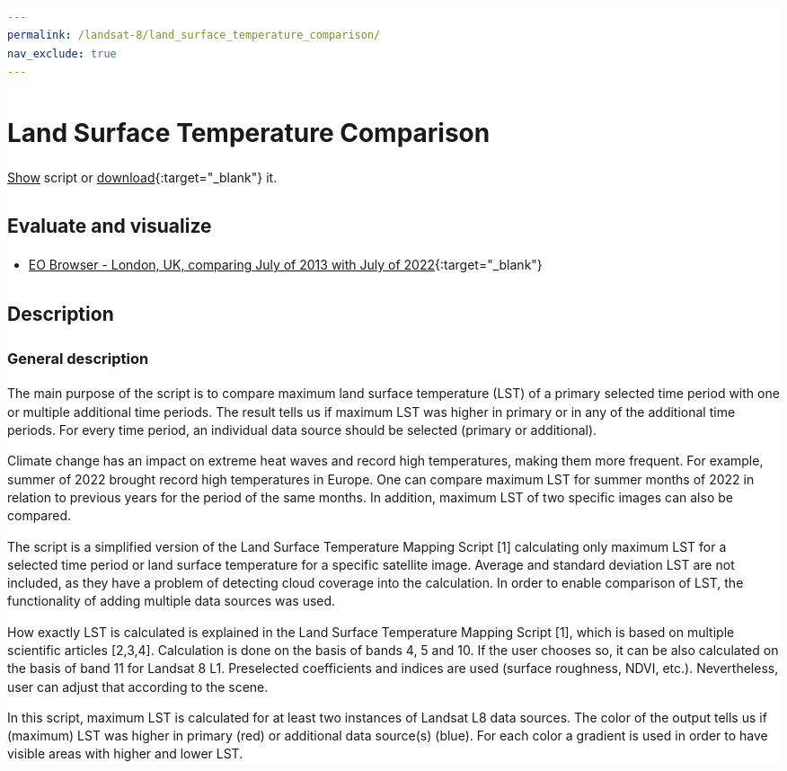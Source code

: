 ```yaml
---
permalink: /landsat-8/land_surface_temperature_comparison/
nav_exclude: true
---
```


# Land Surface Temperature Comparison
<a href="#" id='togglescript'>Show</a> script or [download](script.js){:target="_blank"} it.
<div id='script_view' style="display:none">
{% highlight javascript %}
{% include_relative script.js %}
{% endhighlight %}
</div>

## Evaluate and visualize

- [EO Browser - London, UK, comparing July of 2013 with July of 2022](https://sentinelshare.page.link/PYgA){:target="_blank"}   

## Description

### General description

The main purpose of the script is to compare maximum land surface temperature (LST) of a primary selected time period with one or multiple additional time periods. The result tells us if maximum LST was higher in primary or in any of the additional time periods. For every time period, an individual data source should be selected (primary or additional).

Climate change has an impact on extreme heat waves and record high temperatures, making them more frequent. For example, summer of 2022 brought record high temperatures in Europe. One can compare maximum LST for summer months of 2022 in relation to previous years for the period of the same months. In addition, maximum LST of two specific images can also be compared.

The script is a simplified version of the Land Surface Temperature Mapping Script [1] calculating only maximum LST for a selected time period or land surface temperature for a specific satellite image. Average and standard deviation LST are not included, as they have a problem of detecting cloud coverage into the calculation. In order to enable comparison of LST, the functionality of adding multiple data sources was used.

How exactly LST is calculated is explained in the Land Surface Temperature Mapping Script [1], which is based on multiple scientific articles [2,3,4]. Calculation is done on the basis of bands 4, 5 and 10. If the user chooses so, it can be also calculated on the basis of band 11 for Landsat 8 L1. Preselected coefficients and indices are used (surface roughness, NDVI, etc.). Nevertheless, user can adjust that according to the scene.

In this script, maximum LST is calculated for at least two instances of Landsat L8 data sources. The color of the output tells us if (maximum) LST was higher in primary (red) or additional data source(s) (blue). For each color a gradient is used in order to have visible areas with higher and lower LST.
